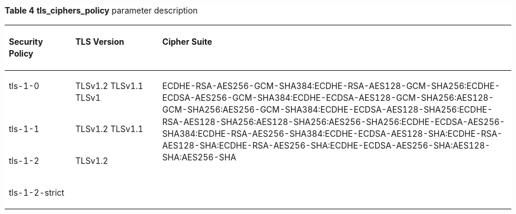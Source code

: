 </tr>
</tbody>
</table>

**Table  4** **tls\_ciphers\_policy**  parameter description

<a name="table15427162993713"></a>
<table><thead align="left"><tr id="en-us_topic_0096561542_row204784101539"><th class="cellrowborder" valign="top" width="13.131313131313133%" id="mcps1.2.4.1.1"><p id="en-us_topic_0096561542_p147851075312"><a name="en-us_topic_0096561542_p147851075312"></a><a name="en-us_topic_0096561542_p147851075312"></a>Security Policy</p>
</th>
<th class="cellrowborder" valign="top" width="17.171717171717173%" id="mcps1.2.4.1.2"><p id="en-us_topic_0096561542_p2478181015313"><a name="en-us_topic_0096561542_p2478181015313"></a><a name="en-us_topic_0096561542_p2478181015313"></a>TLS Version</p>
</th>
<th class="cellrowborder" valign="top" width="69.69696969696969%" id="mcps1.2.4.1.3"><p id="en-us_topic_0096561542_p5478131085310"><a name="en-us_topic_0096561542_p5478131085310"></a><a name="en-us_topic_0096561542_p5478131085310"></a>Cipher Suite</p>
</th>
</tr>
</thead>
<tbody><tr id="en-us_topic_0096561542_row125843182408"><td class="cellrowborder" valign="top" width="13.131313131313133%" headers="mcps1.2.4.1.1 "><p id="en-us_topic_0096561542_p12584131812401"><a name="en-us_topic_0096561542_p12584131812401"></a><a name="en-us_topic_0096561542_p12584131812401"></a>tls-1-0</p>
</td>
<td class="cellrowborder" valign="top" width="17.171717171717173%" headers="mcps1.2.4.1.2 "><p id="en-us_topic_0096561542_p1358411811405"><a name="en-us_topic_0096561542_p1358411811405"></a><a name="en-us_topic_0096561542_p1358411811405"></a>TLSv1.2 TLSv1.1 TLSv1</p>
</td>
<td class="cellrowborder" rowspan="3" valign="top" width="69.69696969696969%" headers="mcps1.2.4.1.3 "><p id="en-us_topic_0096561542_p152111143203617"><a name="en-us_topic_0096561542_p152111143203617"></a><a name="en-us_topic_0096561542_p152111143203617"></a>ECDHE-RSA-AES256-GCM-SHA384:ECDHE-RSA-AES128-GCM-SHA256:ECDHE-ECDSA-AES256-GCM-SHA384:ECDHE-ECDSA-AES128-GCM-SHA256:AES128-GCM-SHA256:AES256-GCM-SHA384:ECDHE-ECDSA-AES128-SHA256:ECDHE-RSA-AES128-SHA256:AES128-SHA256:AES256-SHA256:ECDHE-ECDSA-AES256-SHA384:ECDHE-RSA-AES256-SHA384:ECDHE-ECDSA-AES128-SHA:ECDHE-RSA-AES128-SHA:ECDHE-RSA-AES256-SHA:ECDHE-ECDSA-AES256-SHA:AES128-SHA:AES256-SHA</p>
</td>
</tr>
<tr id="en-us_topic_0096561542_row1250119222406"><td class="cellrowborder" valign="top" headers="mcps1.2.4.1.1 "><p id="en-us_topic_0096561542_p050232216409"><a name="en-us_topic_0096561542_p050232216409"></a><a name="en-us_topic_0096561542_p050232216409"></a>tls-1-1</p>
</td>
<td class="cellrowborder" valign="top" headers="mcps1.2.4.1.2 "><p id="en-us_topic_0096561542_p185021822194019"><a name="en-us_topic_0096561542_p185021822194019"></a><a name="en-us_topic_0096561542_p185021822194019"></a>TLSv1.2 TLSv1.1</p>
</td>
</tr>
<tr id="en-us_topic_0096561542_row19159426144017"><td class="cellrowborder" valign="top" headers="mcps1.2.4.1.1 "><p id="en-us_topic_0096561542_p31598266400"><a name="en-us_topic_0096561542_p31598266400"></a><a name="en-us_topic_0096561542_p31598266400"></a>tls-1-2</p>
</td>
<td class="cellrowborder" valign="top" headers="mcps1.2.4.1.2 "><p id="en-us_topic_0096561542_p315914265406"><a name="en-us_topic_0096561542_p315914265406"></a><a name="en-us_topic_0096561542_p315914265406"></a>TLSv1.2</p>
</td>
</tr>
<tr id="en-us_topic_0096561542_row148501331204010"><td class="cellrowborder" valign="top" width="13.131313131313133%" headers="mcps1.2.4.1.1 "><p id="en-us_topic_0096561542_p18850153164010"><a name="en-us_topic_0096561542_p18850153164010"></a><a name="en-us_topic_0096561542_p18850153164010"></a>tls-1-2-strict</p>
</td>